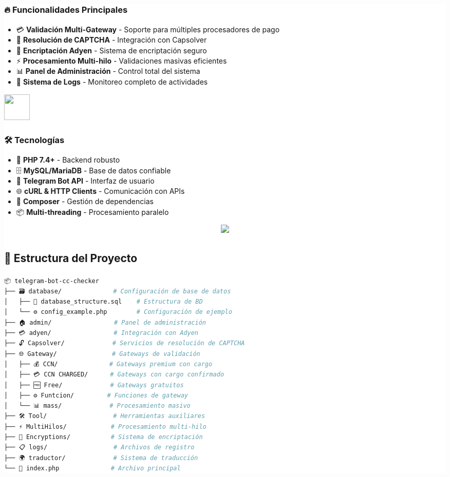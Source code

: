 ### 🔥 **Funcionalidades Principales**
- 💳 **Validación Multi-Gateway** - Soporte para múltiples procesadores de pago
- 🧩 **Resolución de CAPTCHA** - Integración con Capsolver
- 🔐 **Encriptación Adyen** - Sistema de encriptación seguro
- ⚡ **Procesamiento Multi-hilo** - Validaciones masivas eficientes
- 📊 **Panel de Administración** - Control total del sistema
- 📝 **Sistema de Logs** - Monitoreo completo de actividades

</td>
<td align="center">
<img src="https://raw.githubusercontent.com/devicons/devicon/master/icons/mysql/mysql-original.svg" width="50" height="50"/>

### 🛠️ **Tecnologías**
- 🐘 **PHP 7.4+** - Backend robusto
- 🗄️ **MySQL/MariaDB** - Base de datos confiable
- 🤖 **Telegram Bot API** - Interfaz de usuario
- 🌐 **cURL & HTTP Clients** - Comunicación con APIs
- 🔧 **Composer** - Gestión de dependencias
- 📦 **Multi-threading** - Procesamiento paralelo

</td>
</tr>
</table>

<div align="center">
<img src="https://raw.githubusercontent.com/andreasbm/readme/master/assets/lines/fire.png" width="100%"/>
</div>

## 📁 Estructura del Proyecto

```bash
📦 telegram-bot-cc-checker
├── 🗃️ database/              # Configuración de base de datos
│   ├── 📄 database_structure.sql    # Estructura de BD
│   └── ⚙️ config_example.php        # Configuración de ejemplo
├── 🏠 admin/                 # Panel de administración
├── 💳 adyen/                 # Integración con Adyen
├── 🔓 Capsolver/             # Servicios de resolución de CAPTCHA
├── 🌐 Gateway/               # Gateways de validación
│   ├── 💰 CCN/              # Gateways premium con cargo
│   ├── 💳 CCN CHARGED/      # Gateways con cargo confirmado
│   ├── 🆓 Free/             # Gateways gratuitos
│   ├── ⚙️ Funtcion/         # Funciones de gateway
│   └── 📊 mass/             # Procesamiento masivo
├── 🛠️ Tool/                  # Herramientas auxiliares
├── ⚡ MultiHilos/            # Procesamiento multi-hilo
├── 🔐 Encryptions/           # Sistema de encriptación
├── 📋 logs/                  # Archivos de registro
├── 🌍 traductor/             # Sistema de traducción
└── 📄 index.php              # Archivo principal
```
